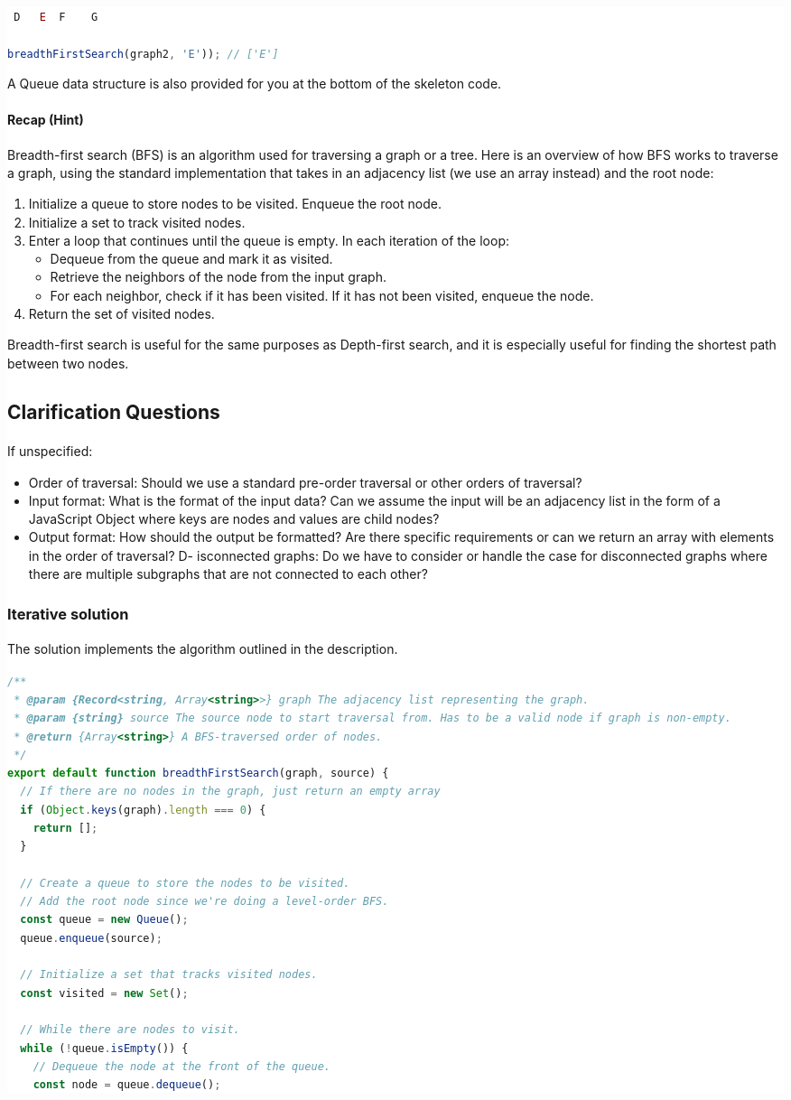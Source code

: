 ```js
 D   E  F    G

breadthFirstSearch(graph2, 'E')); // ['E']

```

A Queue data structure is also provided for you at the bottom of the skeleton code.

#### Recap (Hint)

Breadth-first search (BFS) is an algorithm used for traversing a graph or a tree. Here is an overview of how BFS works to traverse a graph, using the standard implementation that takes in an adjacency list (we use an array instead) and the root node:

1. Initialize a queue to store nodes to be visited. Enqueue the root node.
2. Initialize a set to track visited nodes.
3. Enter a loop that continues until the queue is empty. In each iteration of the loop:
   - Dequeue from the queue and mark it as visited.
   - Retrieve the neighbors of the node from the input graph.
   - For each neighbor, check if it has been visited. If it has not been visited, enqueue the node.
4. Return the set of visited nodes.

Breadth-first search is useful for the same purposes as Depth-first search, and it is especially useful for finding the shortest path between two nodes.

## Clarification Questions

If unspecified:

- Order of traversal: Should we use a standard pre-order traversal or other orders of traversal?
- Input format: What is the format of the input data? Can we assume the input will be an adjacency list in the form of a JavaScript Object where keys are nodes and values are child nodes?
- Output format: How should the output be formatted? Are there specific requirements or can we return an array with elements in the order of traversal?
  D- isconnected graphs: Do we have to consider or handle the case for disconnected graphs where there are multiple subgraphs that are not connected to each other?

### Iterative solution

The solution implements the algorithm outlined in the description.

```js
/**
 * @param {Record<string, Array<string>>} graph The adjacency list representing the graph.
 * @param {string} source The source node to start traversal from. Has to be a valid node if graph is non-empty.
 * @return {Array<string>} A BFS-traversed order of nodes.
 */
export default function breadthFirstSearch(graph, source) {
  // If there are no nodes in the graph, just return an empty array
  if (Object.keys(graph).length === 0) {
    return [];
  }

  // Create a queue to store the nodes to be visited.
  // Add the root node since we're doing a level-order BFS.
  const queue = new Queue();
  queue.enqueue(source);

  // Initialize a set that tracks visited nodes.
  const visited = new Set();

  // While there are nodes to visit.
  while (!queue.isEmpty()) {
    // Dequeue the node at the front of the queue.
    const node = queue.dequeue();
```